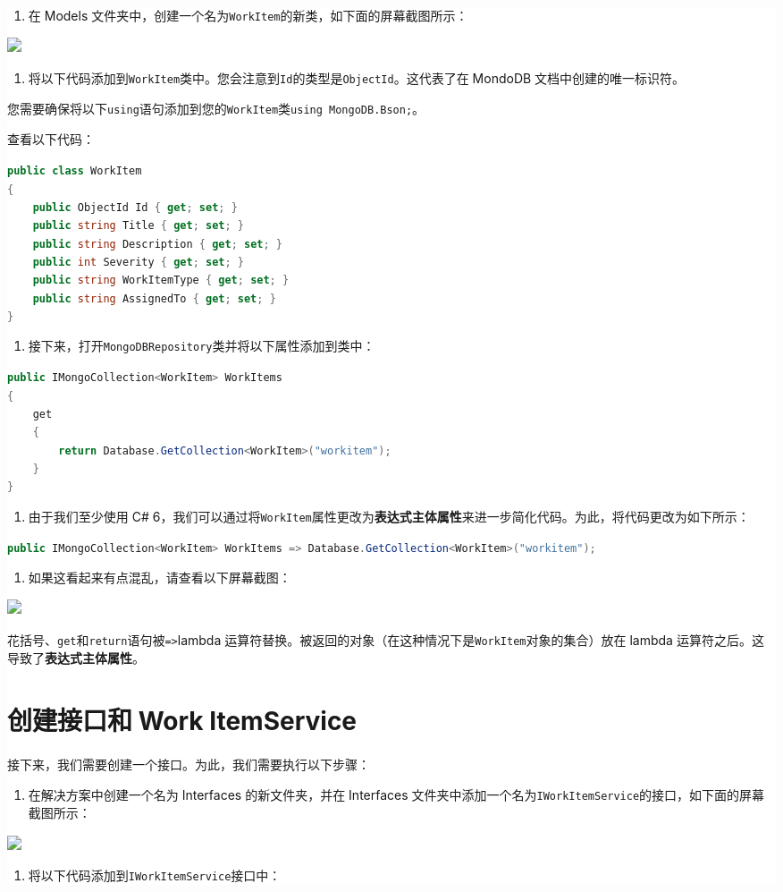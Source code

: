 1.  在 Models 文件夹中，创建一个名为`WorkItem`的新类，如下面的屏幕截图所示：

![](https://github.com/OpenDocCN/freelearn-csharp-zh/raw/master/docs/cs7-dncore2-bp/img/e40dd635-6092-48ce-bbe6-1ebdd4aecfb5.png)

1.  将以下代码添加到`WorkItem`类中。您会注意到`Id`的类型是`ObjectId`。这代表了在 MondoDB 文档中创建的唯一标识符。

您需要确保将以下`using`语句添加到您的`WorkItem`类`using MongoDB.Bson;`。

查看以下代码：

```cs
public class WorkItem 
{ 
    public ObjectId Id { get; set; } 
    public string Title { get; set; } 
    public string Description { get; set; } 
    public int Severity { get; set; } 
    public string WorkItemType { get; set; } 
    public string AssignedTo { get; set; } 
}
```

1.  接下来，打开`MongoDBRepository`类并将以下属性添加到类中：

```cs
public IMongoCollection<WorkItem> WorkItems 
{ 
    get 
    { 
        return Database.GetCollection<WorkItem>("workitem"); 
    } 
} 
```

1.  由于我们至少使用 C# 6，我们可以通过将`WorkItem`属性更改为**表达式主体属性**来进一步简化代码。为此，将代码更改为如下所示：

```cs
public IMongoCollection<WorkItem> WorkItems => Database.GetCollection<WorkItem>("workitem"); 
```

1.  如果这看起来有点混乱，请查看以下屏幕截图：

![](https://github.com/OpenDocCN/freelearn-csharp-zh/raw/master/docs/cs7-dncore2-bp/img/e5ea5b8d-a7ab-4ba7-b8d3-4b659c5d3e88.png)

花括号、`get`和`return`语句被`=>`lambda 运算符替换。被返回的对象（在这种情况下是`WorkItem`对象的集合）放在 lambda 运算符之后。这导致了**表达式主体属性**。

# 创建接口和 Work ItemService

接下来，我们需要创建一个接口。为此，我们需要执行以下步骤：

1.  在解决方案中创建一个名为 Interfaces 的新文件夹，并在 Interfaces 文件夹中添加一个名为`IWorkItemService`的接口，如下面的屏幕截图所示：

![](https://github.com/OpenDocCN/freelearn-csharp-zh/raw/master/docs/cs7-dncore2-bp/img/cf94d147-351b-4b07-b4e5-7f07278d10be.png)

1.  将以下代码添加到`IWorkItemService`接口中：
